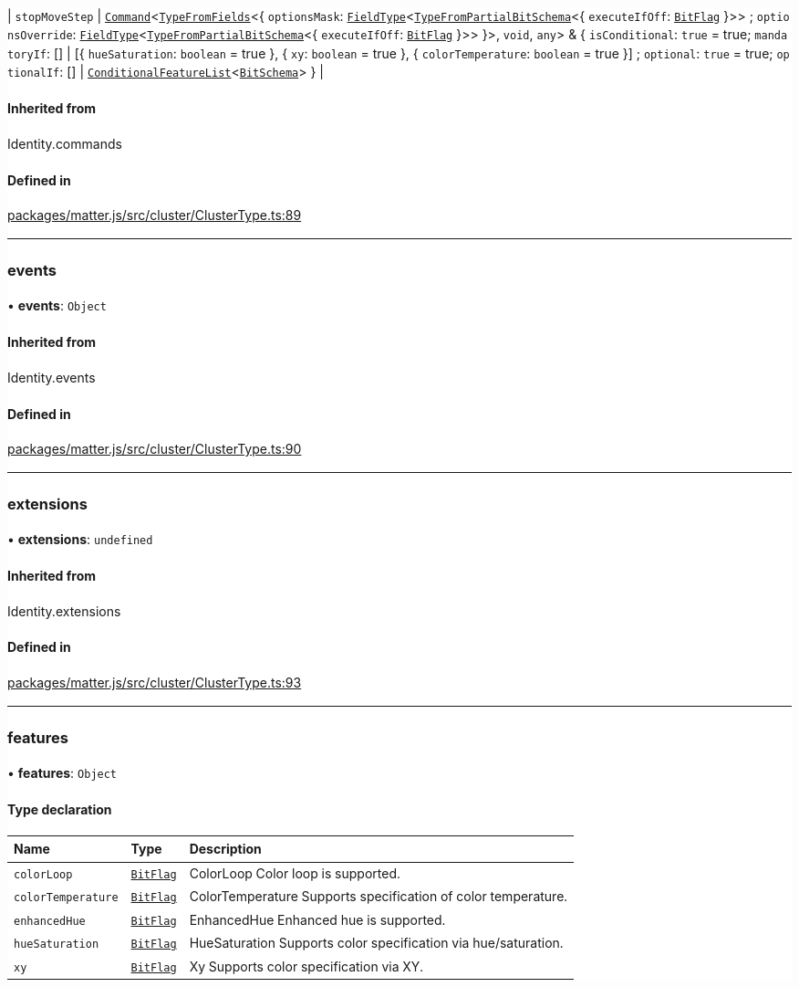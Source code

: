 | `stopMoveStep` | [`Command`](cluster_export.Command.md)\<[`TypeFromFields`](../modules/tlv_export.md#typefromfields)\<\{ `optionsMask`: [`FieldType`](tlv_export.FieldType.md)\<[`TypeFromPartialBitSchema`](../modules/schema_export.md#typefrompartialbitschema)\<\{ `executeIfOff`: [`BitFlag`](../modules/schema_export.md#bitflag)  }\>\> ; `optionsOverride`: [`FieldType`](tlv_export.FieldType.md)\<[`TypeFromPartialBitSchema`](../modules/schema_export.md#typefrompartialbitschema)\<\{ `executeIfOff`: [`BitFlag`](../modules/schema_export.md#bitflag)  }\>\>  }\>, `void`, `any`\> & \{ `isConditional`: ``true`` = true; `mandatoryIf`: [] \| [\{ `hueSaturation`: `boolean` = true }, \{ `xy`: `boolean` = true }, \{ `colorTemperature`: `boolean` = true }] ; `optional`: ``true`` = true; `optionalIf`: [] \| [`ConditionalFeatureList`](../modules/cluster_export.md#conditionalfeaturelist)\<[`BitSchema`](../modules/schema_export.md#bitschema)\>  } |

#### Inherited from

Identity.commands

#### Defined in

[packages/matter.js/src/cluster/ClusterType.ts:89](https://github.com/project-chip/matter.js/blob/2d9f2165d2672864fda3496a6d0d5f93597f82c6/packages/matter.js/src/cluster/ClusterType.ts#L89)

___

### events

• **events**: `Object`

#### Inherited from

Identity.events

#### Defined in

[packages/matter.js/src/cluster/ClusterType.ts:90](https://github.com/project-chip/matter.js/blob/2d9f2165d2672864fda3496a6d0d5f93597f82c6/packages/matter.js/src/cluster/ClusterType.ts#L90)

___

### extensions

• **extensions**: `undefined`

#### Inherited from

Identity.extensions

#### Defined in

[packages/matter.js/src/cluster/ClusterType.ts:93](https://github.com/project-chip/matter.js/blob/2d9f2165d2672864fda3496a6d0d5f93597f82c6/packages/matter.js/src/cluster/ClusterType.ts#L93)

___

### features

• **features**: `Object`

#### Type declaration

| Name | Type | Description |
| :------ | :------ | :------ |
| `colorLoop` | [`BitFlag`](../modules/schema_export.md#bitflag) | ColorLoop Color loop is supported. |
| `colorTemperature` | [`BitFlag`](../modules/schema_export.md#bitflag) | ColorTemperature Supports specification of color temperature. |
| `enhancedHue` | [`BitFlag`](../modules/schema_export.md#bitflag) | EnhancedHue Enhanced hue is supported. |
| `hueSaturation` | [`BitFlag`](../modules/schema_export.md#bitflag) | HueSaturation Supports color specification via hue/saturation. |
| `xy` | [`BitFlag`](../modules/schema_export.md#bitflag) | Xy Supports color specification via XY. |

